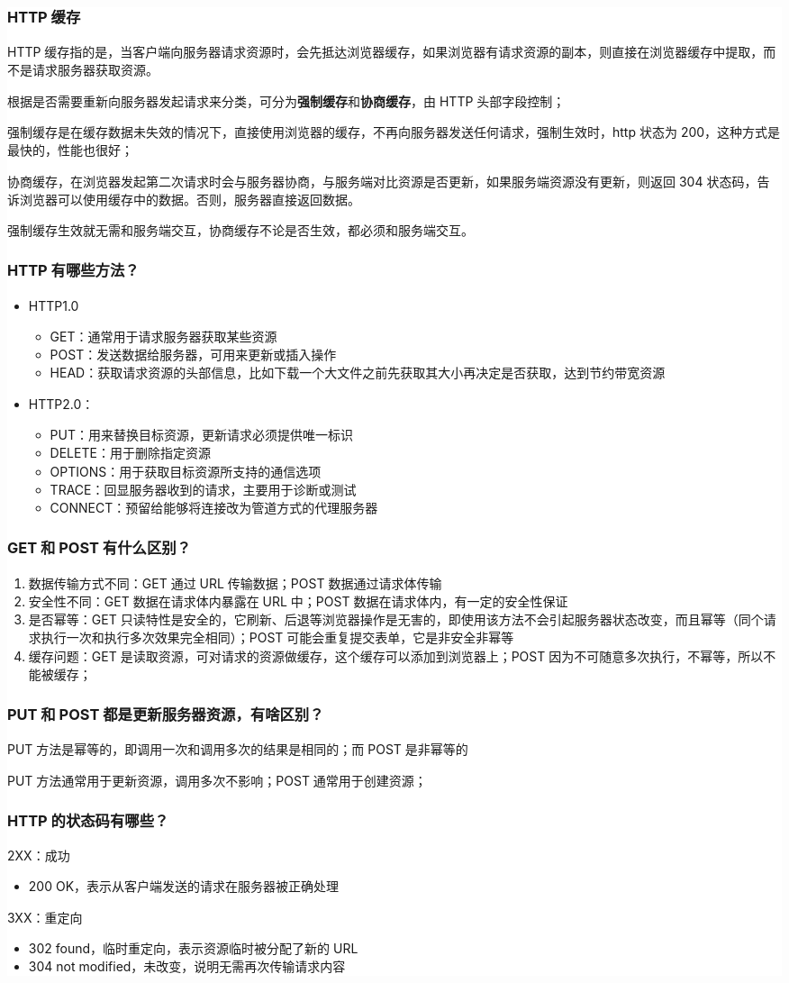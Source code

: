 

### HTTP 缓存

HTTP 缓存指的是，当客户端向服务器请求资源时，会先抵达浏览器缓存，如果浏览器有请求资源的副本，则直接在浏览器缓存中提取，而不是请求服务器获取资源。

根据是否需要重新向服务器发起请求来分类，可分为**强制缓存**和**协商缓存**，由 HTTP 头部字段控制；

强制缓存是在缓存数据未失效的情况下，直接使用浏览器的缓存，不再向服务器发送任何请求，强制生效时，http 状态为 200，这种方式是最快的，性能也很好；

协商缓存，在浏览器发起第二次请求时会与服务器协商，与服务端对比资源是否更新，如果服务端资源没有更新，则返回 304 状态码，告诉浏览器可以使用缓存中的数据。否则，服务器直接返回数据。

强制缓存生效就无需和服务端交互，协商缓存不论是否生效，都必须和服务端交互。



### HTTP 有哪些方法？

* HTTP1.0
  * GET：通常用于请求服务器获取某些资源
  * POST：发送数据给服务器，可用来更新或插入操作
  * HEAD：获取请求资源的头部信息，比如下载一个大文件之前先获取其大小再决定是否获取，达到节约带宽资源

* HTTP2.0：
  * PUT：用来替换目标资源，更新请求必须提供唯一标识
  * DELETE：用于删除指定资源
  * OPTIONS：用于获取目标资源所支持的通信选项
  * TRACE：回显服务器收到的请求，主要用于诊断或测试
  * CONNECT：预留给能够将连接改为管道方式的代理服务器



### GET 和 POST 有什么区别？

1. 数据传输方式不同：GET 通过 URL 传输数据；POST 数据通过请求体传输
2. 安全性不同：GET 数据在请求体内暴露在 URL 中；POST 数据在请求体内，有一定的安全性保证
3. 是否幂等：GET 只读特性是安全的，它刷新、后退等浏览器操作是无害的，即使用该方法不会引起服务器状态改变，而且幂等（同个请求执行一次和执行多次效果完全相同）；POST 可能会重复提交表单，它是非安全非幂等
4. 缓存问题：GET 是读取资源，可对请求的资源做缓存，这个缓存可以添加到浏览器上；POST 因为不可随意多次执行，不幂等，所以不能被缓存；



### PUT 和 POST 都是更新服务器资源，有啥区别？

PUT 方法是幂等的，即调用一次和调用多次的结果是相同的；而 POST 是非幂等的

PUT 方法通常用于更新资源，调用多次不影响；POST 通常用于创建资源；



### HTTP 的状态码有哪些？

2XX：成功

* 200 OK，表示从客户端发送的请求在服务器被正确处理

3XX：重定向

* 302 found，临时重定向，表示资源临时被分配了新的 URL
* 304 not modified，未改变，说明无需再次传输请求内容
